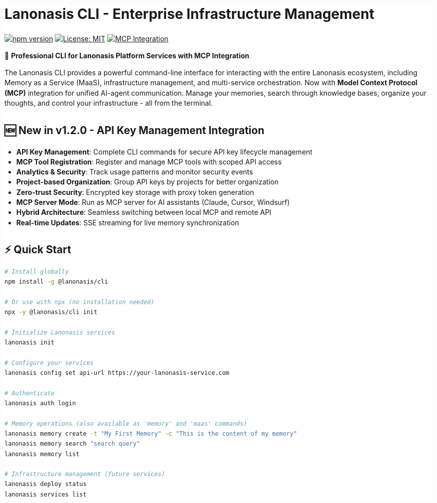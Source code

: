 # Lanonasis CLI - Enterprise Infrastructure Management

[![npm version](https://img.shields.io/npm/v/@lanonasis/cli)](https://www.npmjs.com/package/@lanonasis/cli)
[![License: MIT](https://img.shields.io/badge/License-MIT-yellow.svg)](https://opensource.org/licenses/MIT)
[![MCP Integration](https://img.shields.io/badge/MCP-Model%20Context%20Protocol-purple)](https://modelcontextprotocol.com)

🚀 **Professional CLI for Lanonasis Platform Services with MCP Integration**

The Lanonasis CLI provides a powerful command-line interface for interacting with the entire Lanonasis ecosystem, including Memory as a Service (MaaS), infrastructure management, and multi-service orchestration. Now with **Model Context Protocol (MCP)** integration for unified AI-agent communication. Manage your memories, search through knowledge bases, organize your thoughts, and control your infrastructure - all from the terminal.

## 🆕 New in v1.2.0 - API Key Management Integration
- **API Key Management**: Complete CLI commands for secure API key lifecycle management
- **MCP Tool Registration**: Register and manage MCP tools with scoped API access
- **Analytics & Security**: Track usage patterns and monitor security events
- **Project-based Organization**: Group API keys by projects for better organization
- **Zero-trust Security**: Encrypted key storage with proxy token generation
- **MCP Server Mode**: Run as MCP server for AI assistants (Claude, Cursor, Windsurf)
- **Hybrid Architecture**: Seamless switching between local MCP and remote API
- **Real-time Updates**: SSE streaming for live memory synchronization

## ⚡ Quick Start

```bash
# Install globally
npm install -g @lanonasis/cli

# Or use with npx (no installation needed)
npx -y @lanonasis/cli init

# Initialize Lanonasis services
lanonasis init

# Configure your services
lanonasis config set api-url https://your-lanonasis-service.com

# Authenticate
lanonasis auth login

# Memory operations (also available as 'memory' and 'maas' commands)
lanonasis memory create -t "My First Memory" -c "This is the content of my memory"
lanonasis memory search "search query"
lanonasis memory list

# Infrastructure management (future services)
lanonasis deploy status
lanonasis services list
```
